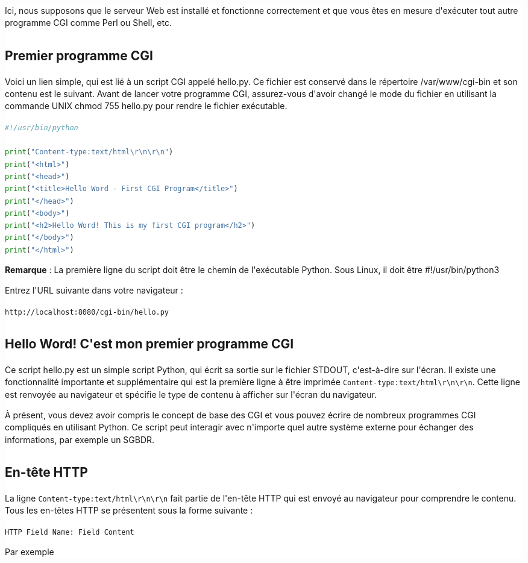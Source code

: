 Ici, nous supposons que le serveur Web est installé et fonctionne correctement et que vous êtes en mesure d'exécuter tout autre programme CGI comme Perl ou Shell, etc.

## Premier programme CGI

Voici un lien simple, qui est lié à un script CGI appelé hello.py. Ce fichier est conservé dans le répertoire /var/www/cgi-bin et son contenu est le suivant. Avant de lancer votre programme CGI, assurez-vous d'avoir changé le mode du fichier en utilisant la commande UNIX chmod 755 hello.py pour rendre le fichier exécutable.

```python
#!/usr/bin/python

print("Content-type:text/html\r\n\r\n")
print("<html>")
print("<head>")
print("<title>Hello Word - First CGI Program</title>")
print("</head>")
print("<body>")
print("<h2>Hello Word! This is my first CGI program</h2>")
print("</body>")
print("</html>")
```

__Remarque__ : La première ligne du script doit être le chemin de l'exécutable Python. Sous Linux, il doit être #!/usr/bin/python3

Entrez l'URL suivante dans votre navigateur :

```bash
http://localhost:8080/cgi-bin/hello.py
```

## Hello Word! C'est mon premier programme CGI

Ce script hello.py est un simple script Python, qui écrit sa sortie sur le fichier STDOUT, c'est-à-dire sur l'écran. Il existe une fonctionnalité importante et supplémentaire qui est la première ligne à être imprimée ```Content-type:text/html\r\n\r\n```. Cette ligne est renvoyée au navigateur et spécifie le type de contenu à afficher sur l'écran du navigateur.

À présent, vous devez avoir compris le concept de base des CGI et vous pouvez écrire de nombreux programmes CGI compliqués en utilisant Python. Ce script peut interagir avec n'importe quel autre système externe pour échanger des informations, par exemple un SGBDR.

## En-tête HTTP

La ligne ```Content-type:text/html\r\n\r\n``` fait partie de l'en-tête HTTP qui est envoyé au navigateur pour comprendre le contenu. Tous les en-têtes HTTP se présentent sous la forme suivante :

```bash
HTTP Field Name: Field Content
```

Par exemple
